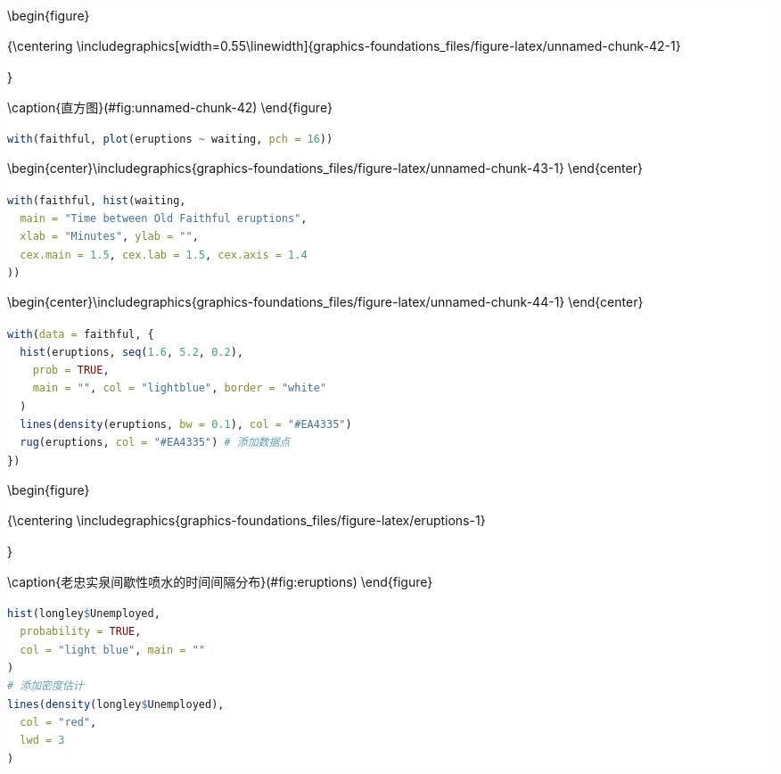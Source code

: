 \begin{figure}

{\centering \includegraphics[width=0.55\linewidth]{graphics-foundations_files/figure-latex/unnamed-chunk-42-1} 

}

\caption{直方图}(\#fig:unnamed-chunk-42)
\end{figure}



```r
with(faithful, plot(eruptions ~ waiting, pch = 16))
```



\begin{center}\includegraphics{graphics-foundations_files/figure-latex/unnamed-chunk-43-1} \end{center}


```r
with(faithful, hist(waiting,
  main = "Time between Old Faithful eruptions",
  xlab = "Minutes", ylab = "",
  cex.main = 1.5, cex.lab = 1.5, cex.axis = 1.4
))
```



\begin{center}\includegraphics{graphics-foundations_files/figure-latex/unnamed-chunk-44-1} \end{center}



```r
with(data = faithful, {
  hist(eruptions, seq(1.6, 5.2, 0.2),
    prob = TRUE,
    main = "", col = "lightblue", border = "white"
  )
  lines(density(eruptions, bw = 0.1), col = "#EA4335")
  rug(eruptions, col = "#EA4335") # 添加数据点
})
```

\begin{figure}

{\centering \includegraphics{graphics-foundations_files/figure-latex/eruptions-1} 

}

\caption{老忠实泉间歇性喷水的时间间隔分布}(\#fig:eruptions)
\end{figure}


```r
hist(longley$Unemployed,
  probability = TRUE,
  col = "light blue", main = ""
)
# 添加密度估计
lines(density(longley$Unemployed),
  col = "red",
  lwd = 3
)
```


[unicode-tab]: https://www.ssec.wisc.edu/~tomw/java/unicode.html
[visualize-distributions]: https://www.displayr.com/using-heatmap-coloring-density-plot-using-r-visualize-distributions/
[^lattice-2001]:  Paul 在 DSC 2001 大会上的幻灯片 见<https://www.stat.auckland.ac.nz/~paul/Talks/dsc2001.pdf>